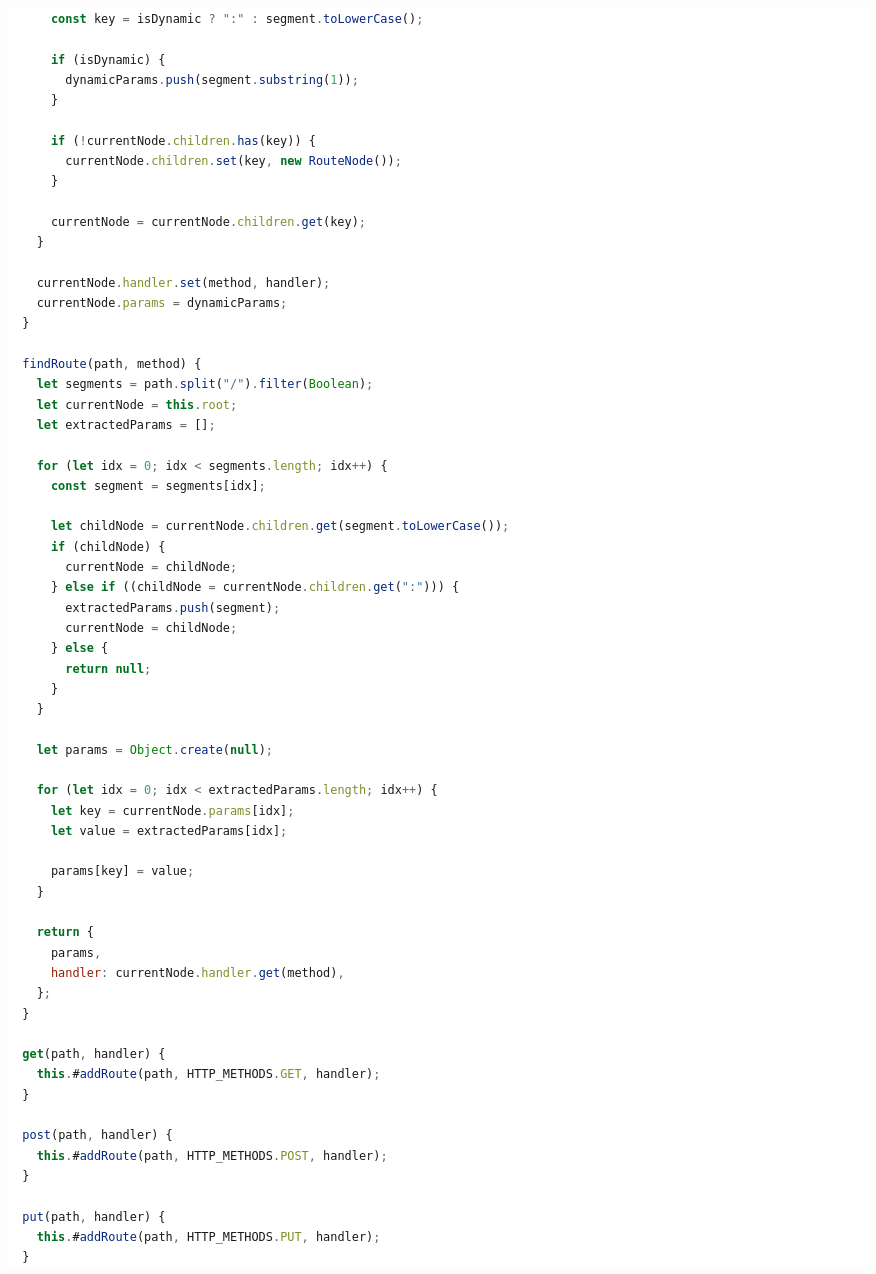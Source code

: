 ```js
      const key = isDynamic ? ":" : segment.toLowerCase();

      if (isDynamic) {
        dynamicParams.push(segment.substring(1));
      }

      if (!currentNode.children.has(key)) {
        currentNode.children.set(key, new RouteNode());
      }

      currentNode = currentNode.children.get(key);
    }

    currentNode.handler.set(method, handler);
    currentNode.params = dynamicParams;
  }

  findRoute(path, method) {
    let segments = path.split("/").filter(Boolean);
    let currentNode = this.root;
    let extractedParams = [];

    for (let idx = 0; idx < segments.length; idx++) {
      const segment = segments[idx];

      let childNode = currentNode.children.get(segment.toLowerCase());
      if (childNode) {
        currentNode = childNode;
      } else if ((childNode = currentNode.children.get(":"))) {
        extractedParams.push(segment);
        currentNode = childNode;
      } else {
        return null;
      }
    }

    let params = Object.create(null);

    for (let idx = 0; idx < extractedParams.length; idx++) {
      let key = currentNode.params[idx];
      let value = extractedParams[idx];

      params[key] = value;
    }

    return {
      params,
      handler: currentNode.handler.get(method),
    };
  }

  get(path, handler) {
    this.#addRoute(path, HTTP_METHODS.GET, handler);
  }

  post(path, handler) {
    this.#addRoute(path, HTTP_METHODS.POST, handler);
  }

  put(path, handler) {
    this.#addRoute(path, HTTP_METHODS.PUT, handler);
  }

```